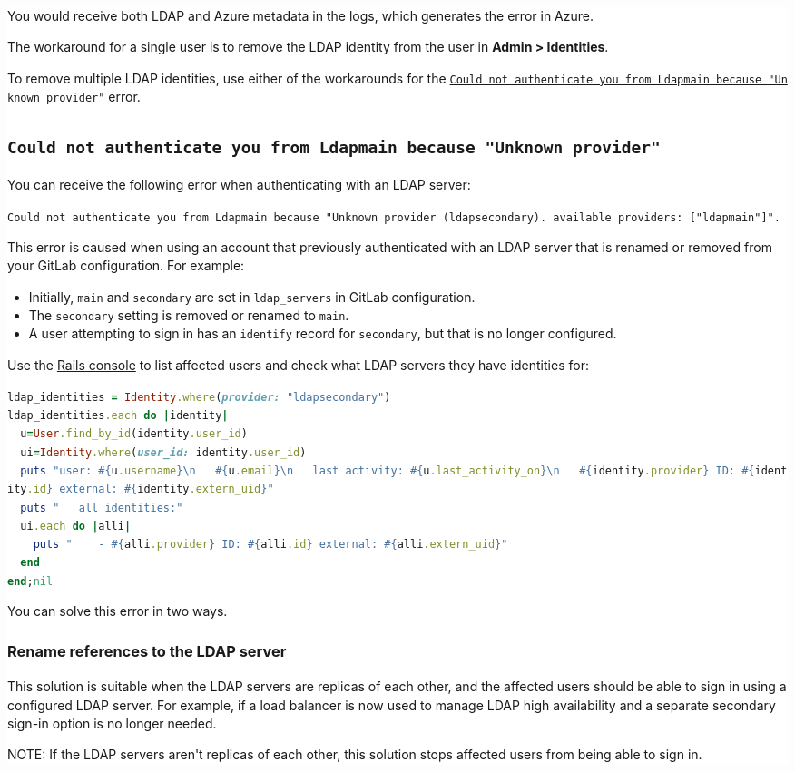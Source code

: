 You would receive both LDAP and Azure metadata in the logs, which generates the error in Azure.

The workaround for a single user is to remove the LDAP identity from the user in **Admin > Identities**.

To remove multiple LDAP identities, use either of the workarounds for the [`Could not authenticate you from Ldapmain because "Unknown provider"` error](#could-not-authenticate-you-from-ldapmain-because-unknown-provider).

## `Could not authenticate you from Ldapmain because "Unknown provider"`

You can receive the following error when authenticating with an LDAP server:

```plaintext
Could not authenticate you from Ldapmain because "Unknown provider (ldapsecondary). available providers: ["ldapmain"]".
```

This error is caused when using an account that previously authenticated with an LDAP server that is renamed or removed from your GitLab configuration. For example:

- Initially, `main` and `secondary` are set in `ldap_servers` in GitLab configuration.
- The `secondary` setting is removed or renamed to `main`.
- A user attempting to sign in has an `identify` record for `secondary`, but that is no longer configured.

Use the [Rails console](../../operations/rails_console.md) to list affected users and check what LDAP servers they have identities for:

```ruby
ldap_identities = Identity.where(provider: "ldapsecondary")
ldap_identities.each do |identity|
  u=User.find_by_id(identity.user_id)
  ui=Identity.where(user_id: identity.user_id)
  puts "user: #{u.username}\n   #{u.email}\n   last activity: #{u.last_activity_on}\n   #{identity.provider} ID: #{identity.id} external: #{identity.extern_uid}"
  puts "   all identities:"
  ui.each do |alli|
    puts "    - #{alli.provider} ID: #{alli.id} external: #{alli.extern_uid}"
  end
end;nil
```

You can solve this error in two ways.

### Rename references to the LDAP server

This solution is suitable when the LDAP servers are replicas of each other, and the affected users should be able to sign in using a configured LDAP server. For example, if a
load balancer is now used to manage LDAP high availability and a separate secondary sign-in option is no longer needed.

NOTE:
If the LDAP servers aren't replicas of each other, this solution stops affected users from being able to sign in.
